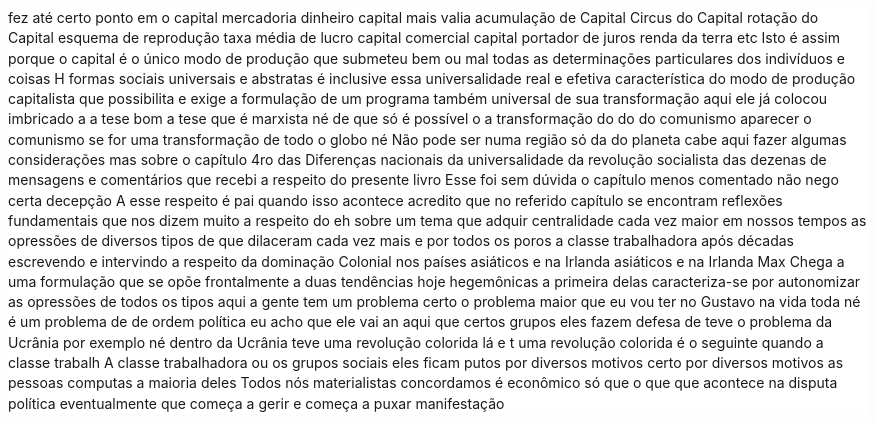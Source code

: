 fez até certo ponto em o capital
mercadoria dinheiro capital mais valia
acumulação de Capital Circus do Capital
rotação do Capital esquema de reprodução
taxa média de lucro capital comercial
capital portador de juros renda da terra
etc Isto é assim porque o capital é o
único modo de produção que submeteu bem
ou mal todas as determinações
particulares dos indivíduos e coisas H
formas sociais universais e abstratas é
inclusive essa universalidade real e
efetiva característica do modo de
produção capitalista que possibilita e
exige a formulação de um programa também
universal de sua
transformação aqui ele já colocou
imbricado a a tese bom a tese que é
marxista né de que só é possível o a
transformação do do do comunismo
aparecer o comunismo se for uma
transformação de todo o globo né Não
pode ser numa região só da do planeta
cabe aqui fazer algumas considerações
mas sobre o capítulo 4ro das Diferenças
nacionais da universalidade da revolução
socialista das dezenas de mensagens e
comentários que recebi a respeito do
presente livro Esse foi sem dúvida o
capítulo menos comentado não nego certa
decepção A esse respeito é pai quando
isso acontece acredito que no referido
capítulo se encontram reflexões
fundamentais que nos dizem muito a
respeito do eh sobre um tema que adquir
centralidade cada vez maior em nossos
tempos as opressões de diversos tipos de
que dilaceram cada vez mais e por todos
os poros a classe trabalhadora após
décadas escrevendo e intervindo a
respeito da dominação Colonial nos
países asiáticos e na Irlanda asiáticos
e na Irlanda Max Chega a uma formulação
que se opõe frontalmente a duas
tendências hoje hegemônicas a primeira
delas caracteriza-se por autonomizar as
opressões de todos os tipos aqui a gente
tem um problema certo o problema maior
que eu vou ter no Gustavo na vida toda
né é um problema de de ordem política eu
acho que ele vai an aqui que certos
grupos eles fazem defesa de teve o
problema da Ucrânia por exemplo né
dentro da Ucrânia teve uma revolução
colorida lá e t uma revolução colorida é
o seguinte quando a classe trabalh A
classe trabalhadora ou os grupos sociais
eles ficam putos por diversos motivos
certo por diversos motivos as pessoas
computas a maioria deles Todos nós
materialistas concordamos é econômico só
que o que que acontece na disputa
política eventualmente que começa a
gerir e começa a puxar manifestação